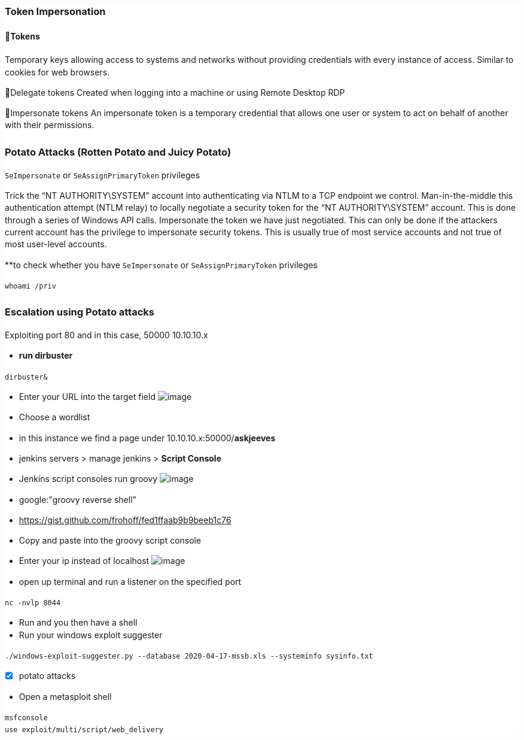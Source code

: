 ### Token Impersonation

#### 📖Tokens

Temporary keys allowing access to systems and networks without providing credentials with every instance of access. Similar to cookies for web browsers.

📖Delegate tokens
Created when logging into a machine or using Remote Desktop RDP

📖Impersonate tokens
An impersonate token is a temporary credential that allows one user or system to act on behalf of another with their permissions.

### Potato Attacks (Rotten Potato and Juicy Potato)
`SeImpersonate` or `SeAssignPrimaryToken` privileges

Trick the “NT AUTHORITY\SYSTEM” account into authenticating via NTLM to a TCP endpoint we control.
Man-in-the-middle this authentication attempt (NTLM relay) to locally negotiate a security token for the “NT AUTHORITY\SYSTEM” account. This is done through a series of Windows API calls.
Impersonate the token we have just negotiated. This can only be done if the attackers current account has the privilege to impersonate security tokens. This is usually true of most service accounts and not true of most user-level accounts.

**to check whether you have `SeImpersonate` or `SeAssignPrimaryToken` privileges
```
whoami /priv
```

### Escalation using Potato attacks

Exploiting port 80 and in this case, 50000
10.10.10.x 


- **run dirbuster**
```
dirbuster&
```
- Enter your URL into the target field
![image](https://github.com/user-attachments/assets/1a2c3c27-fb31-4787-8c5f-08ee20b01d8e)
- Choose a wordlist
- in this instance we find a page under 10.10.10.x:50000/**askjeeves**
- jenkins servers > manage jenkins > **Script Console**
- Jenkins script consoles run groovy
![image](https://github.com/user-attachments/assets/23d232de-52a8-424b-9725-8f9325953069)

- google:"groovy reverse shell"
- https://gist.github.com/frohoff/fed1ffaab9b9beeb1c76
- Copy and paste into the groovy script console
- Enter your ip instead of localhost
![image](https://github.com/user-attachments/assets/6902bf16-1858-46a5-b5d7-4058c2034c1f)
- open up terminal and run a listener on the specified port
```
nc -nvlp 8044
```
- Run and you then have a shell
- Run your windows exploit suggester
```
./windows-exploit-suggester.py --database 2020-04-17-mssb.xls --systeminfo sysinfo.txt
```
- [X] potato attacks
- Open a metasploit shell
```
msfconsole
use exploit/multi/script/web_delivery
```